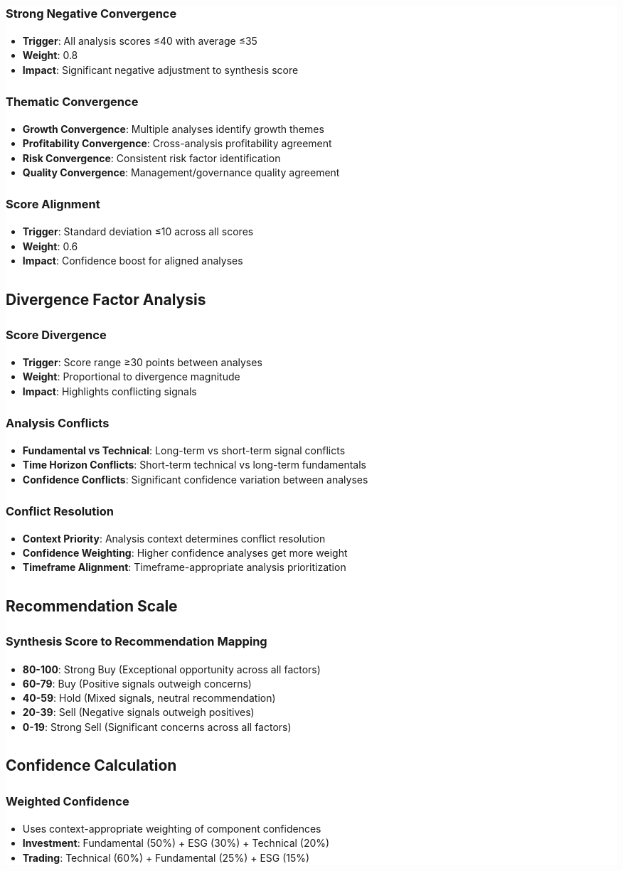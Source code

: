 ### Strong Negative Convergence  
- **Trigger**: All analysis scores ≤40 with average ≤35
- **Weight**: 0.8
- **Impact**: Significant negative adjustment to synthesis score

### Thematic Convergence
- **Growth Convergence**: Multiple analyses identify growth themes
- **Profitability Convergence**: Cross-analysis profitability agreement
- **Risk Convergence**: Consistent risk factor identification
- **Quality Convergence**: Management/governance quality agreement

### Score Alignment
- **Trigger**: Standard deviation ≤10 across all scores
- **Weight**: 0.6
- **Impact**: Confidence boost for aligned analyses

## Divergence Factor Analysis

### Score Divergence
- **Trigger**: Score range ≥30 points between analyses
- **Weight**: Proportional to divergence magnitude
- **Impact**: Highlights conflicting signals

### Analysis Conflicts
- **Fundamental vs Technical**: Long-term vs short-term signal conflicts
- **Time Horizon Conflicts**: Short-term technical vs long-term fundamentals
- **Confidence Conflicts**: Significant confidence variation between analyses

### Conflict Resolution
- **Context Priority**: Analysis context determines conflict resolution
- **Confidence Weighting**: Higher confidence analyses get more weight
- **Timeframe Alignment**: Timeframe-appropriate analysis prioritization

## Recommendation Scale

### Synthesis Score to Recommendation Mapping
- **80-100**: Strong Buy (Exceptional opportunity across all factors)
- **60-79**: Buy (Positive signals outweigh concerns)
- **40-59**: Hold (Mixed signals, neutral recommendation)
- **20-39**: Sell (Negative signals outweigh positives)
- **0-19**: Strong Sell (Significant concerns across all factors)

## Confidence Calculation

### Weighted Confidence
- Uses context-appropriate weighting of component confidences
- **Investment**: Fundamental (50%) + ESG (30%) + Technical (20%)
- **Trading**: Technical (60%) + Fundamental (25%) + ESG (15%)
